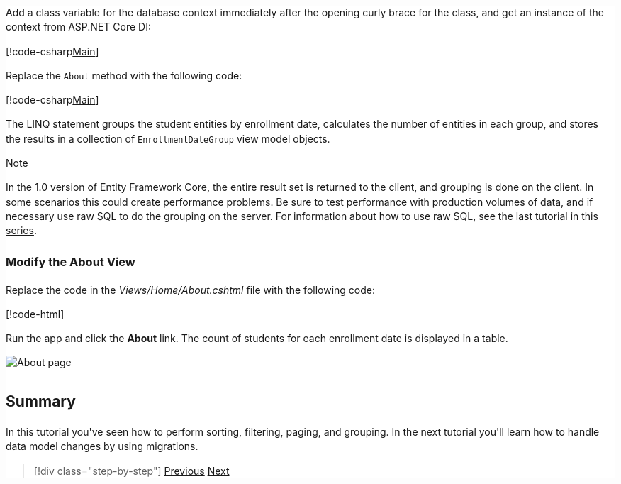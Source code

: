 Add a class variable for the database context immediately after the opening curly brace for the class, and get an instance of the context from ASP.NET Core DI:

[!code-csharp[Main](intro/samples/cu/Controllers/HomeController.cs?name=snippet_AddContext&highlight=3,5,7)]

Replace the `About` method with the following code:

[!code-csharp[Main](intro/samples/cu/Controllers/HomeController.cs?name=snippet_UseDbSet)]

The LINQ statement groups the student entities by enrollment date, calculates the number of entities in each group, and stores the results in a collection of `EnrollmentDateGroup` view model objects.
> [!NOTE] 
> In the 1.0 version of Entity Framework Core, the entire result set is returned to the client, and grouping is done on the client. In some scenarios this could create performance problems. Be sure to test performance with production volumes of data, and if necessary use raw SQL to do the grouping on the server. For information about how to use raw SQL, see [the last tutorial in this series](advanced.md).

### Modify the About View

Replace the code in the *Views/Home/About.cshtml* file with the following code:

[!code-html[](intro/samples/cu/Views/Home/About.cshtml)]

Run the app and click the **About** link. The count of students for each enrollment date is displayed in a table.

![About page](sort-filter-page/_static/about.png)

## Summary

In this tutorial you've seen how to perform sorting, filtering, paging, and grouping. In the next tutorial you'll learn how to handle data model changes by using migrations.

>[!div class="step-by-step"]
[Previous](crud.md)
[Next](migrations.md)  
